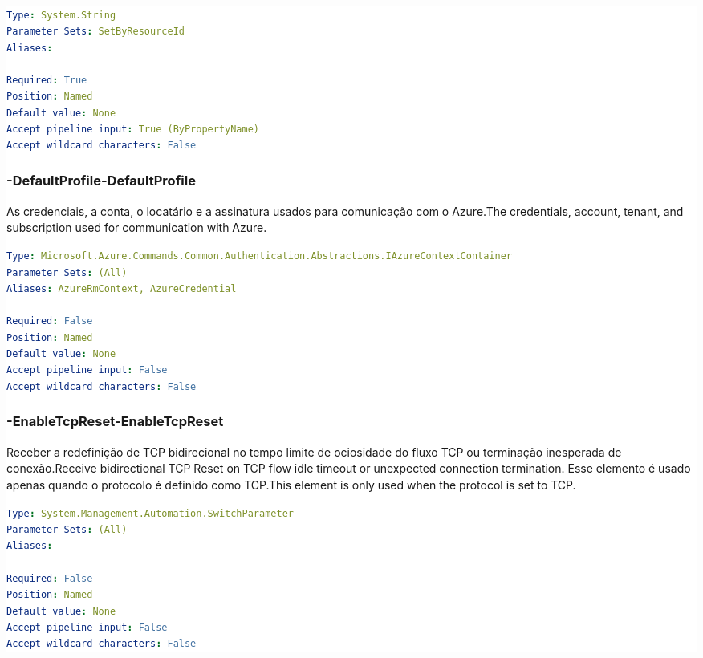 ```yaml
Type: System.String
Parameter Sets: SetByResourceId
Aliases:

Required: True
Position: Named
Default value: None
Accept pipeline input: True (ByPropertyName)
Accept wildcard characters: False
```

### <span data-ttu-id="60383-125">-DefaultProfile</span><span class="sxs-lookup"><span data-stu-id="60383-125">-DefaultProfile</span></span>
<span data-ttu-id="60383-126">As credenciais, a conta, o locatário e a assinatura usados para comunicação com o Azure.</span><span class="sxs-lookup"><span data-stu-id="60383-126">The credentials, account, tenant, and subscription used for communication with Azure.</span></span>

```yaml
Type: Microsoft.Azure.Commands.Common.Authentication.Abstractions.IAzureContextContainer
Parameter Sets: (All)
Aliases: AzureRmContext, AzureCredential

Required: False
Position: Named
Default value: None
Accept pipeline input: False
Accept wildcard characters: False
```

### <span data-ttu-id="60383-127">-EnableTcpReset</span><span class="sxs-lookup"><span data-stu-id="60383-127">-EnableTcpReset</span></span>
<span data-ttu-id="60383-128">Receber a redefinição de TCP bidirecional no tempo limite de ociosidade do fluxo TCP ou terminação inesperada de conexão.</span><span class="sxs-lookup"><span data-stu-id="60383-128">Receive bidirectional TCP Reset on TCP flow idle timeout or unexpected connection termination.</span></span>
<span data-ttu-id="60383-129">Esse elemento é usado apenas quando o protocolo é definido como TCP.</span><span class="sxs-lookup"><span data-stu-id="60383-129">This element is only used when the protocol is set to TCP.</span></span>

```yaml
Type: System.Management.Automation.SwitchParameter
Parameter Sets: (All)
Aliases:

Required: False
Position: Named
Default value: None
Accept pipeline input: False
Accept wildcard characters: False
```
